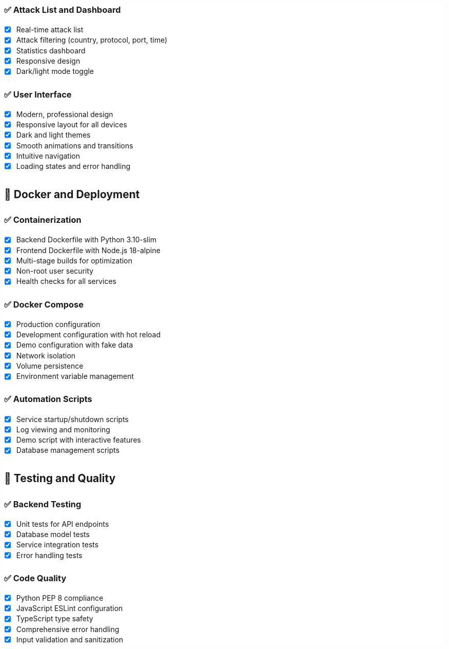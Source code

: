 ### ✅ Attack List and Dashboard
- [x] Real-time attack list
- [x] Attack filtering (country, protocol, port, time)
- [x] Statistics dashboard
- [x] Responsive design
- [x] Dark/light mode toggle

### ✅ User Interface
- [x] Modern, professional design
- [x] Responsive layout for all devices
- [x] Dark and light themes
- [x] Smooth animations and transitions
- [x] Intuitive navigation
- [x] Loading states and error handling

## 🐳 Docker and Deployment

### ✅ Containerization
- [x] Backend Dockerfile with Python 3.10-slim
- [x] Frontend Dockerfile with Node.js 18-alpine
- [x] Multi-stage builds for optimization
- [x] Non-root user security
- [x] Health checks for all services

### ✅ Docker Compose
- [x] Production configuration
- [x] Development configuration with hot reload
- [x] Demo configuration with fake data
- [x] Network isolation
- [x] Volume persistence
- [x] Environment variable management

### ✅ Automation Scripts
- [x] Service startup/shutdown scripts
- [x] Log viewing and monitoring
- [x] Demo script with interactive features
- [x] Database management scripts

## 🧪 Testing and Quality

### ✅ Backend Testing
- [x] Unit tests for API endpoints
- [x] Database model tests
- [x] Service integration tests
- [x] Error handling tests

### ✅ Code Quality
- [x] Python PEP 8 compliance
- [x] JavaScript ESLint configuration
- [x] TypeScript type safety
- [x] Comprehensive error handling
- [x] Input validation and sanitization
